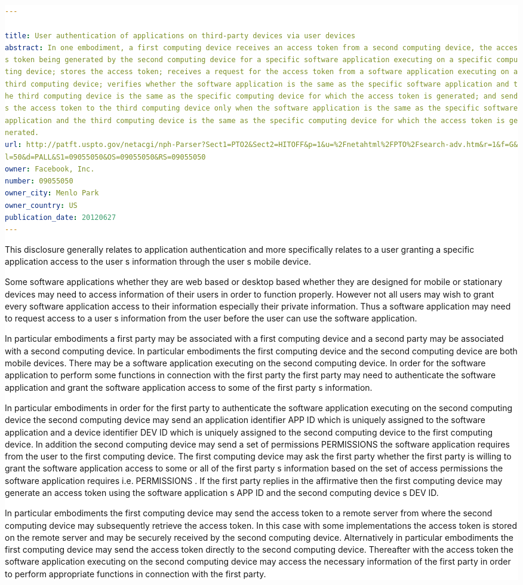 ```yaml
---

title: User authentication of applications on third-party devices via user devices
abstract: In one embodiment, a first computing device receives an access token from a second computing device, the access token being generated by the second computing device for a specific software application executing on a specific computing device; stores the access token; receives a request for the access token from a software application executing on a third computing device; verifies whether the software application is the same as the specific software application and the third computing device is the same as the specific computing device for which the access token is generated; and sends the access token to the third computing device only when the software application is the same as the specific software application and the third computing device is the same as the specific computing device for which the access token is generated.
url: http://patft.uspto.gov/netacgi/nph-Parser?Sect1=PTO2&Sect2=HITOFF&p=1&u=%2Fnetahtml%2FPTO%2Fsearch-adv.htm&r=1&f=G&l=50&d=PALL&S1=09055050&OS=09055050&RS=09055050
owner: Facebook, Inc.
number: 09055050
owner_city: Menlo Park
owner_country: US
publication_date: 20120627
---
```

This disclosure generally relates to application authentication and more specifically relates to a user granting a specific application access to the user s information through the user s mobile device.

Some software applications whether they are web based or desktop based whether they are designed for mobile or stationary devices may need to access information of their users in order to function properly. However not all users may wish to grant every software application access to their information especially their private information. Thus a software application may need to request access to a user s information from the user before the user can use the software application.

In particular embodiments a first party may be associated with a first computing device and a second party may be associated with a second computing device. In particular embodiments the first computing device and the second computing device are both mobile devices. There may be a software application executing on the second computing device. In order for the software application to perform some functions in connection with the first party the first party may need to authenticate the software application and grant the software application access to some of the first party s information.

In particular embodiments in order for the first party to authenticate the software application executing on the second computing device the second computing device may send an application identifier APP ID which is uniquely assigned to the software application and a device identifier DEV ID which is uniquely assigned to the second computing device to the first computing device. In addition the second computing device may send a set of permissions PERMISSIONS the software application requires from the user to the first computing device. The first computing device may ask the first party whether the first party is willing to grant the software application access to some or all of the first party s information based on the set of access permissions the software application requires i.e. PERMISSIONS . If the first party replies in the affirmative then the first computing device may generate an access token using the software application s APP ID and the second computing device s DEV ID.

In particular embodiments the first computing device may send the access token to a remote server from where the second computing device may subsequently retrieve the access token. In this case with some implementations the access token is stored on the remote server and may be securely received by the second computing device. Alternatively in particular embodiments the first computing device may send the access token directly to the second computing device. Thereafter with the access token the software application executing on the second computing device may access the necessary information of the first party in order to perform appropriate functions in connection with the first party.
